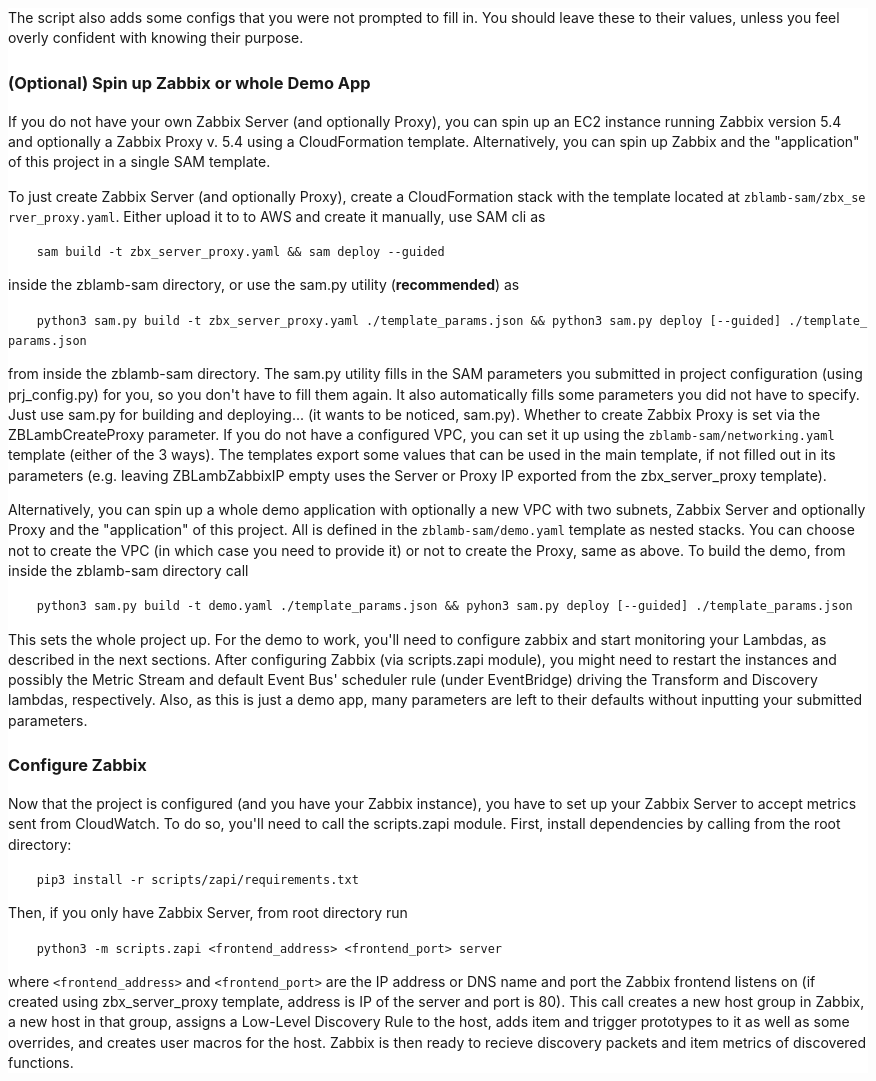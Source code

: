 The script also adds some configs that you were not prompted to fill in. You should leave these to their values, unless you feel overly confident with knowing their purpose.

### (Optional) Spin up Zabbix or whole Demo App
If you do not have your own Zabbix Server (and optionally Proxy), you can spin up an EC2 instance running Zabbix version 5.4 and optionally a Zabbix Proxy v. 5.4 using a CloudFormation template. Alternatively, you can spin up Zabbix and the "application" of this project in a single SAM template.

To just create Zabbix Server (and optionally Proxy), create a CloudFormation stack with the template located at `zblamb-sam/zbx_server_proxy.yaml`. Either upload it to to AWS and create it manually, use SAM cli as

        sam build -t zbx_server_proxy.yaml && sam deploy --guided

inside the zblamb-sam directory, or use the sam.py utility (**recommended**) as 

        python3 sam.py build -t zbx_server_proxy.yaml ./template_params.json && python3 sam.py deploy [--guided] ./template_params.json
        
from inside the zblamb-sam directory. The sam.py utility fills in the SAM parameters you submitted in project configuration (using prj_config.py) for you, so you don't have to fill them again. It also automatically fills some parameters you did not have to specify. Just use sam.py for building and deploying... (it wants to be noticed, sam.py). Whether to create Zabbix Proxy is set via the ZBLambCreateProxy parameter. If you do not have a configured VPC, you can set it up using the `zblamb-sam/networking.yaml` template (either of the 3 ways). The templates export some values that can be used in the main template, if not filled out in its parameters (e.g. leaving ZBLambZabbixIP empty uses the Server or Proxy IP exported from the zbx_server_proxy template).

Alternatively, you can spin up a whole demo application with optionally a new VPC with two subnets, Zabbix Server and optionally Proxy and the "application" of this project. All is defined in the `zblamb-sam/demo.yaml` template as nested stacks. You can choose not to create the VPC (in which case you need to provide it) or not to create the Proxy, same as above. To build the demo, from inside the zblamb-sam directory call 

        python3 sam.py build -t demo.yaml ./template_params.json && pyhon3 sam.py deploy [--guided] ./template_params.json

This sets the whole project up. For the demo to work, you'll need to configure zabbix and start monitoring your Lambdas, as described in the next sections. After configuring Zabbix (via scripts.zapi module), you might need to restart the instances and possibly the Metric Stream and default Event Bus' scheduler rule (under EventBridge) driving the Transform and Discovery lambdas, respectively. Also, as this is just a demo app, many parameters are left to their defaults without inputting your submitted parameters. 

### Configure Zabbix
Now that the project is configured (and you have your Zabbix instance), you have to set up your Zabbix Server to accept metrics sent from CloudWatch. To do so, you'll need to call the scripts.zapi module. First, install dependencies by calling from the root directory:

        pip3 install -r scripts/zapi/requirements.txt

Then, if you only have Zabbix Server, from root directory run 

        python3 -m scripts.zapi <frontend_address> <frontend_port> server

where `<frontend_address>` and `<frontend_port>` are the IP address or DNS name and port the Zabbix frontend listens on (if created using zbx_server_proxy template, address is IP of the server and port is 80). This call creates a new host group in Zabbix, a new host in that group, assigns a Low-Level Discovery Rule to the host, adds item and trigger prototypes to it as well as some overrides, and creates user macros for the host. Zabbix is then ready to recieve discovery packets and item metrics of discovered functions.
